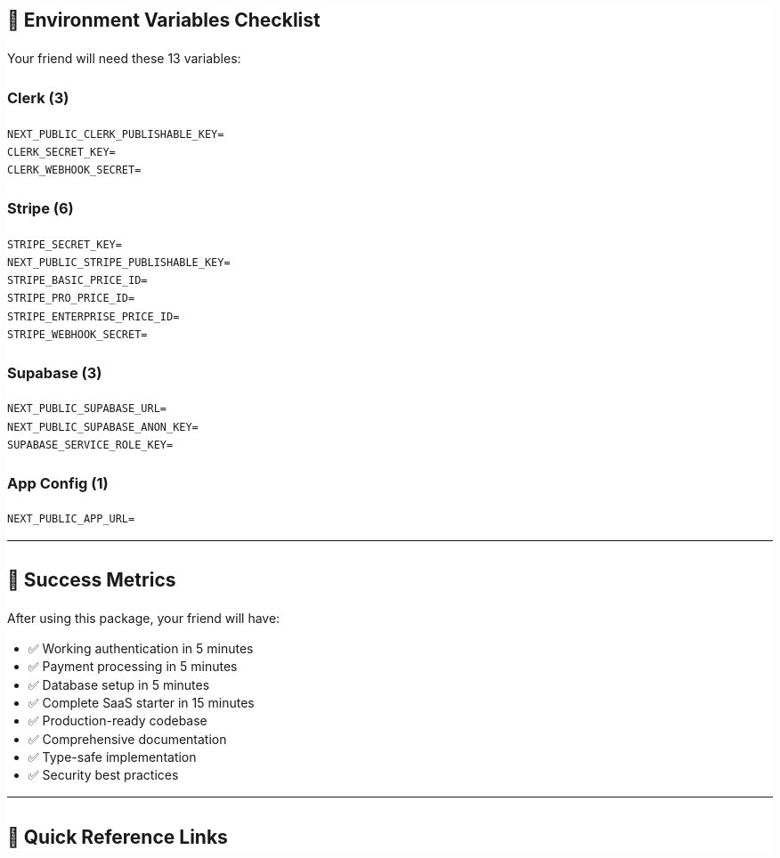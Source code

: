 
## 📝 Environment Variables Checklist

Your friend will need these 13 variables:

### Clerk (3)
```
NEXT_PUBLIC_CLERK_PUBLISHABLE_KEY=
CLERK_SECRET_KEY=
CLERK_WEBHOOK_SECRET=
```

### Stripe (6)
```
STRIPE_SECRET_KEY=
NEXT_PUBLIC_STRIPE_PUBLISHABLE_KEY=
STRIPE_BASIC_PRICE_ID=
STRIPE_PRO_PRICE_ID=
STRIPE_ENTERPRISE_PRICE_ID=
STRIPE_WEBHOOK_SECRET=
```

### Supabase (3)
```
NEXT_PUBLIC_SUPABASE_URL=
NEXT_PUBLIC_SUPABASE_ANON_KEY=
SUPABASE_SERVICE_ROLE_KEY=
```

### App Config (1)
```
NEXT_PUBLIC_APP_URL=
```

---

## 🎯 Success Metrics

After using this package, your friend will have:

- ✅ Working authentication in 5 minutes
- ✅ Payment processing in 5 minutes
- ✅ Database setup in 5 minutes
- ✅ Complete SaaS starter in 15 minutes
- ✅ Production-ready codebase
- ✅ Comprehensive documentation
- ✅ Type-safe implementation
- ✅ Security best practices

---

## 🔗 Quick Reference Links
